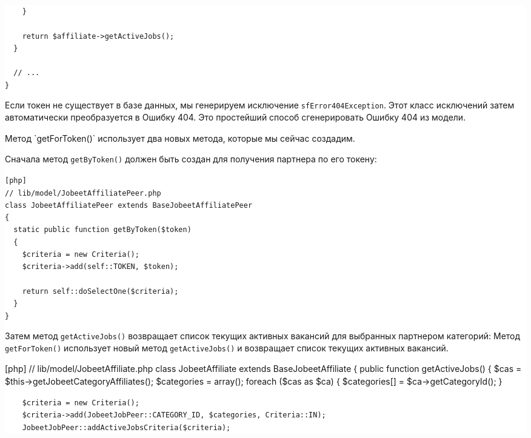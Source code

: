         }

        return $affiliate->getActiveJobs();
      }

      // ...
    }
</doctrine>

Если токен не существует в базе данных, мы генерируем исключение
`sfError404Exception`. Этот класс исключений затем автоматически преобразуется в
Ошибку 404. Это простейший способ сгенерировать Ошибку 404 из модели.

<propel>
Метод `getForToken()` использует два новых метода, которые мы сейчас создадим.

Сначала метод `getByToken()` должен быть создан для получения партнера по его
токену:

    [php]
    // lib/model/JobeetAffiliatePeer.php
    class JobeetAffiliatePeer extends BaseJobeetAffiliatePeer
    {
      static public function getByToken($token)
      {
        $criteria = new Criteria();
        $criteria->add(self::TOKEN, $token);

        return self::doSelectOne($criteria);
      }
    }

Затем метод `getActiveJobs()` возвращает список текущих активных вакансий для
выбранных партнером категорий:
</propel>
<doctrine>
Метод `getForToken()` использует новый метод `getActiveJobs()` и возвращает список
текущих активных вакансий.
</doctrine>

<propel>
    [php]
    // lib/model/JobeetAffiliate.php
    class JobeetAffiliate extends BaseJobeetAffiliate
    {
      public function getActiveJobs()
      {
        $cas = $this->getJobeetCategoryAffiliates();
        $categories = array();
        foreach ($cas as $ca)
        {
          $categories[] = $ca->getCategoryId();
        }

        $criteria = new Criteria();
        $criteria->add(JobeetJobPeer::CATEGORY_ID, $categories, Criteria::IN);
        JobeetJobPeer::addActiveJobsCriteria($criteria);
